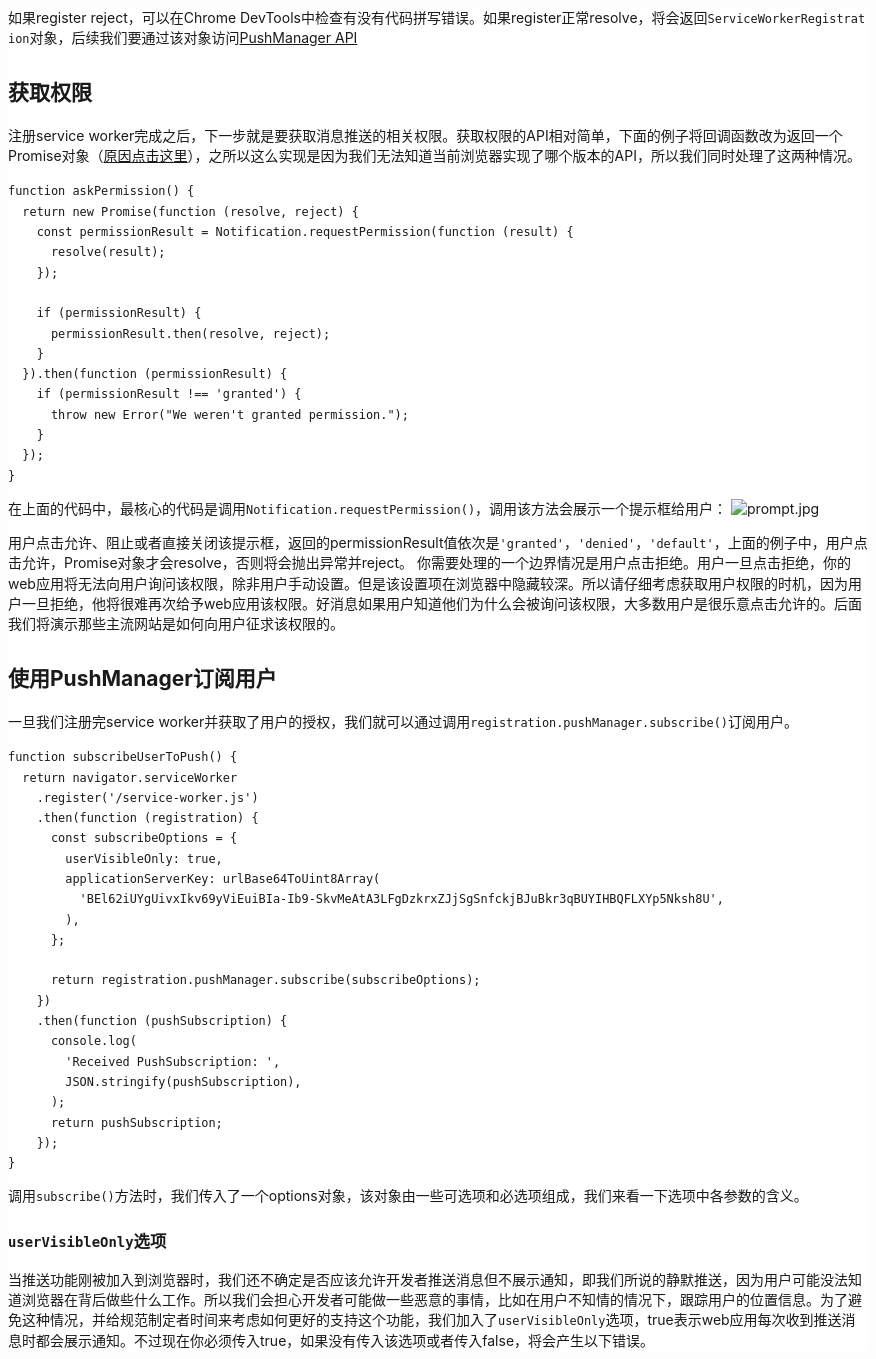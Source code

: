 如果register reject，可以在Chrome DevTools中检查有没有代码拼写错误。如果register正常resolve，将会返回`ServiceWorkerRegistration`对象，后续我们要通过该对象访问[PushManager API](https://developer.mozilla.org/zh-CN/docs/Web/API/PushManager)

## 获取权限
注册service worker完成之后，下一步就是要获取消息推送的相关权限。获取权限的API相对简单，下面的例子将回调函数改为返回一个Promise对象（[原因点击这里](https://developer.mozilla.org/zh-CN/docs/Web/API/Notification/requestPermission_static)），之所以这么实现是因为我们无法知道当前浏览器实现了哪个版本的API，所以我们同时处理了这两种情况。
```
function askPermission() {
  return new Promise(function (resolve, reject) {
    const permissionResult = Notification.requestPermission(function (result) {
      resolve(result);
    });

    if (permissionResult) {
      permissionResult.then(resolve, reject);
    }
  }).then(function (permissionResult) {
    if (permissionResult !== 'granted') {
      throw new Error("We weren't granted permission.");
    }
  });
}
```
在上面的代码中，最核心的代码是调用`Notification.requestPermission()`，调用该方法会展示一个提示框给用户：
![prompt.jpg](prompt.jpg)

用户点击允许、阻止或者直接关闭该提示框，返回的permissionResult值依次是`'granted'`，`'denied'`，`'default'`，上面的例子中，用户点击允许，Promise对象才会resolve，否则将会抛出异常并reject。
你需要处理的一个边界情况是用户点击拒绝。用户一旦点击拒绝，你的web应用将无法向用户询问该权限，除非用户手动设置。但是该设置项在浏览器中隐藏较深。所以请仔细考虑获取用户权限的时机，因为用户一旦拒绝，他将很难再次给予web应用该权限。好消息如果用户知道他们为什么会被询问该权限，大多数用户是很乐意点击允许的。后面我们将演示那些主流网站是如何向用户征求该权限的。
## 使用PushManager订阅用户
一旦我们注册完service worker并获取了用户的授权，我们就可以通过调用`registration.pushManager.subscribe()`订阅用户。
```
function subscribeUserToPush() {
  return navigator.serviceWorker
    .register('/service-worker.js')
    .then(function (registration) {
      const subscribeOptions = {
        userVisibleOnly: true,
        applicationServerKey: urlBase64ToUint8Array(
          'BEl62iUYgUivxIkv69yViEuiBIa-Ib9-SkvMeAtA3LFgDzkrxZJjSgSnfckjBJuBkr3qBUYIHBQFLXYp5Nksh8U',
        ),
      };

      return registration.pushManager.subscribe(subscribeOptions);
    })
    .then(function (pushSubscription) {
      console.log(
        'Received PushSubscription: ',
        JSON.stringify(pushSubscription),
      );
      return pushSubscription;
    });
}
```
调用`subscribe()`方法时，我们传入了一个options对象，该对象由一些可选项和必选项组成，我们来看一下选项中各参数的含义。
### `userVisibleOnly`选项
当推送功能刚被加入到浏览器时，我们还不确定是否应该允许开发者推送消息但不展示通知，即我们所说的静默推送，因为用户可能没法知道浏览器在背后做些什么工作。所以我们会担心开发者可能做一些恶意的事情，比如在用户不知情的情况下，跟踪用户的位置信息。为了避免这种情况，并给规范制定者时间来考虑如何更好的支持这个功能，我们加入了`userVisibleOnly`选项，true表示web应用每次收到推送消息时都会展示通知。不过现在你必须传入true，如果没有传入该选项或者传入false，将会产生以下错误。